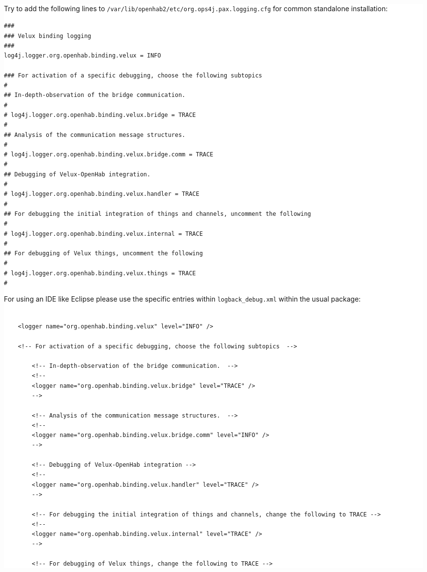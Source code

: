 Try to add the following lines to  `/var/lib/openhab2/etc/org.ops4j.pax.logging.cfg` for common standalone installation:

```
### 
### Velux binding logging
###
log4j.logger.org.openhab.binding.velux = INFO

### For activation of a specific debugging, choose the following subtopics
#
## In-depth-observation of the bridge communication.
# 
# log4j.logger.org.openhab.binding.velux.bridge = TRACE
# 
## Analysis of the communication message structures.
# 
# log4j.logger.org.openhab.binding.velux.bridge.comm = TRACE
# 
## Debugging of Velux-OpenHab integration.
#
# log4j.logger.org.openhab.binding.velux.handler = TRACE
#
## For debugging the initial integration of things and channels, uncomment the following
#
# log4j.logger.org.openhab.binding.velux.internal = TRACE
#
## For debugging of Velux things, uncomment the following
#
# log4j.logger.org.openhab.binding.velux.things = TRACE
#

```

For using an IDE like Eclipse please use the specific entries within  `logback_debug.xml` within the usual package:

```

    <logger name="org.openhab.binding.velux" level="INFO" />

    <!-- For activation of a specific debugging, choose the following subtopics  -->

        <!-- In-depth-observation of the bridge communication.  -->
        <!-- 
    	<logger name="org.openhab.binding.velux.bridge" level="TRACE" />
        -->

        <!-- Analysis of the communication message structures.  -->
        <!-- 
    	<logger name="org.openhab.binding.velux.bridge.comm" level="INFO" />
        -->

        <!-- Debugging of Velux-OpenHab integration -->
        <!-- 
        <logger name="org.openhab.binding.velux.handler" level="TRACE" />
        -->

        <!-- For debugging the initial integration of things and channels, change the following to TRACE -->
        <!-- 
        <logger name="org.openhab.binding.velux.internal" level="TRACE" />
        -->

        <!-- For debugging of Velux things, change the following to TRACE -->
```
